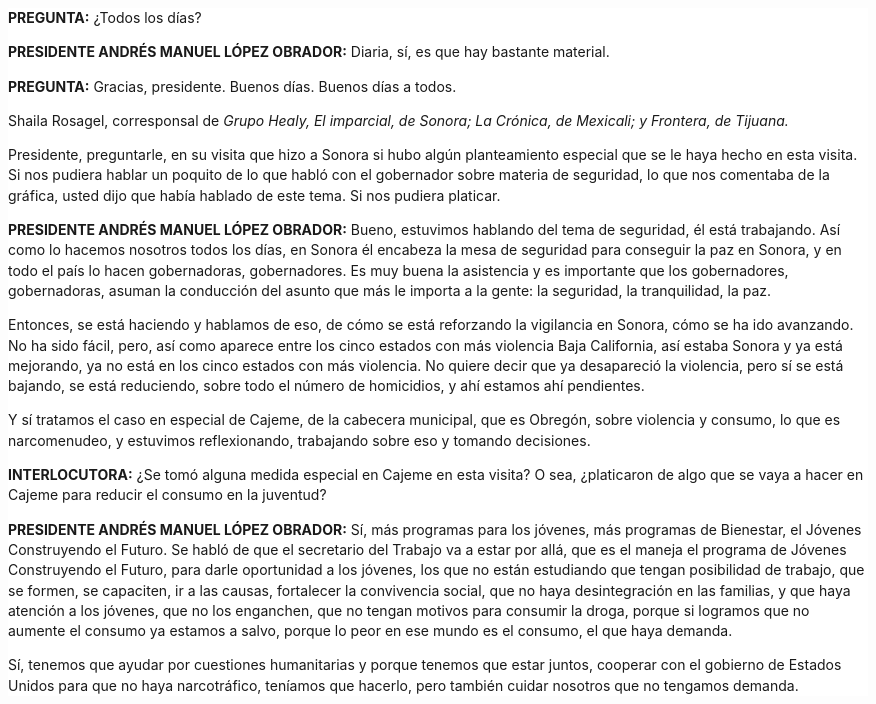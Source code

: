 **PREGUNTA:** ¿Todos los días?

**PRESIDENTE ANDRÉS MANUEL LÓPEZ OBRADOR:** Diaria, sí, es que hay bastante
material.

**PREGUNTA:** Gracias, presidente. Buenos días. Buenos días a todos.

Shaila Rosagel, corresponsal de _Grupo Healy, El imparcial, de Sonora; La
Crónica, de Mexicali; y Frontera, de Tijuana._

Presidente, preguntarle, en su visita que hizo a Sonora si hubo algún
planteamiento especial que se le haya hecho en esta visita. Si nos pudiera
hablar un poquito de lo que habló con el gobernador sobre materia de
seguridad, lo que nos comentaba de la gráfica, usted dijo que había hablado de
este tema. Si nos pudiera platicar.

**PRESIDENTE ANDRÉS MANUEL LÓPEZ OBRADOR:** Bueno, estuvimos hablando del tema
de seguridad, él está trabajando. Así como lo hacemos nosotros todos los días,
en Sonora él encabeza la mesa de seguridad para conseguir la paz en Sonora, y
en todo el país lo hacen gobernadoras, gobernadores. Es muy buena la
asistencia y es importante que los gobernadores, gobernadoras, asuman la
conducción del asunto que más le importa a la gente: la seguridad, la
tranquilidad, la paz.

Entonces, se está haciendo y hablamos de eso, de cómo se está reforzando la
vigilancia en Sonora, cómo se ha ido avanzando. No ha sido fácil, pero, así
como aparece entre los cinco estados con más violencia Baja California, así
estaba Sonora y ya está mejorando, ya no está en los cinco estados con más
violencia. No quiere decir que ya desapareció la violencia, pero sí se está
bajando, se está reduciendo, sobre todo el número de homicidios, y ahí estamos
ahí pendientes.

Y sí tratamos el caso en especial de Cajeme, de la cabecera municipal, que es
Obregón, sobre violencia y consumo, lo que es narcomenudeo, y estuvimos
reflexionando, trabajando sobre eso y tomando decisiones.

**INTERLOCUTORA:** ¿Se tomó alguna medida especial en Cajeme en esta visita? O
sea, ¿platicaron de algo que se vaya a hacer en Cajeme para reducir el consumo
en la juventud?

**PRESIDENTE ANDRÉS MANUEL LÓPEZ OBRADOR:** Sí, más programas para los
jóvenes, más programas de Bienestar, el Jóvenes Construyendo el Futuro. Se
habló de que el secretario del Trabajo va a estar por allá, que es el maneja
el programa de Jóvenes Construyendo el Futuro, para darle oportunidad a los
jóvenes, los que no están estudiando que tengan posibilidad de trabajo, que se
formen, se capaciten, ir a las causas, fortalecer la convivencia social, que
no haya desintegración en las familias, y que haya atención a los jóvenes, que
no los enganchen, que no tengan motivos para consumir la droga, porque si
logramos que no aumente el consumo ya estamos a salvo, porque lo peor en ese
mundo es el consumo, el que haya demanda.

Sí, tenemos que ayudar por cuestiones humanitarias y porque tenemos que estar
juntos, cooperar con el gobierno de Estados Unidos para que no haya
narcotráfico, teníamos que hacerlo, pero también cuidar nosotros que no
tengamos demanda.
